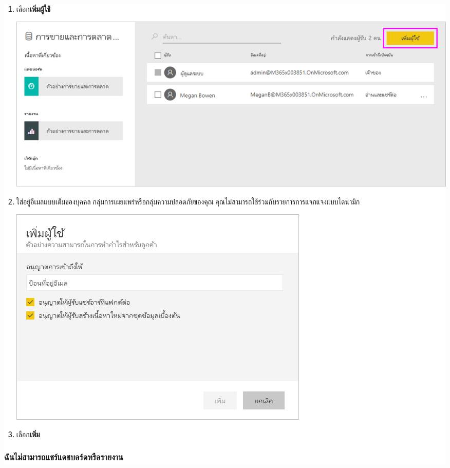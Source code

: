 
1. เลือก**เพิ่มผู้ใช้**

    ![เพิ่มผู้ใช้](media/service-share-dashboards/power-bi-share-dataset-add-user.png)

1. ใส่อยู่อีเมลแบบเต็มของบุคคล กลุ่มการเผยแพร่หรือกลุ่มความปลอดภัยของคุณ คุณไม่สามารถใช้ร่วมกับรายการการแจกแจงแบบไดนามิก

    ![เพิ่มที่อยู่อีเมล](media/service-share-dashboards/power-bi-add-user-dataset.png)


1. เลือก**เพิ่ม**

### <a name="i-cant-share-a-dashboard-or-report"></a>ฉันไม่สามารถแชร์แดชบอร์ดหรือรายงาน
